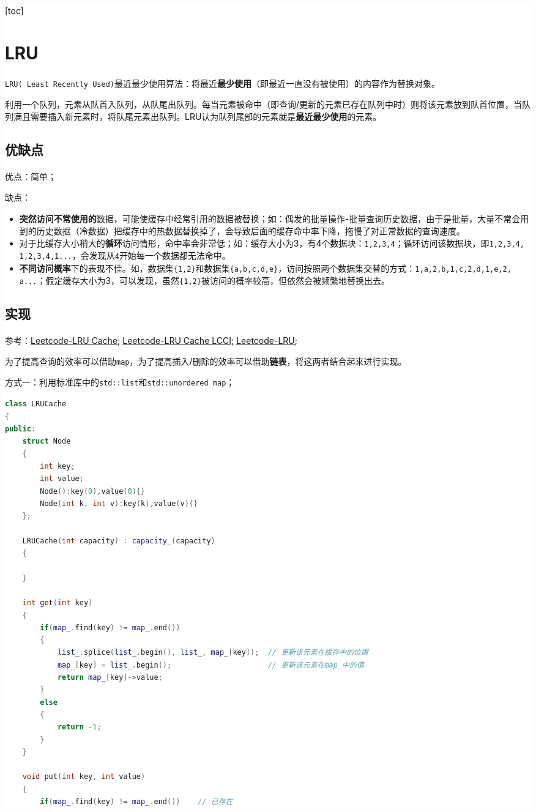 [toc]

# LRU

`LRU( Least Recently Used)`最近最少使用算法：将最近**最少使用**（即最近一直没有被使用）的内容作为替换对象。

利用一个队列，元素从队首入队列，从队尾出队列。每当元素被命中（即查询/更新的元素已存在队列中时）则将该元素放到队首位置，当队列满且需要插入新元素时，将队尾元素出队列。LRU认为队列尾部的元素就是**最近最少使用**的元素。

## 优缺点

优点：简单；

缺点：

- **突然访问不常使用的**数据，可能使缓存中经常引用的数据被替换；如：偶发的批量操作-批量查询历史数据，由于是批量，大量不常会用到的历史数据（冷数据）把缓存中的热数据替换掉了，会导致后面的缓存命中率下降，拖慢了对正常数据的查询速度。
- 对于比缓存大小稍大的**循环**访问情形，命中率会非常低；如：缓存大小为3，有4个数据块：`1,2,3,4`；循环访问该数据块，即`1,2,3,4,1,2,3,4,1...`，会发现从`4`开始每一个数据都无法命中。
- **不同访问概率**下的表现不佳。如，数据集`{1,2}`和数据集`{a,b,c,d,e}`，访问按照两个数据集交替的方式：`1,a,2,b,1,c,2,d,1,e,2,a...`；假定缓存大小为3，可以发现，虽然`{1,2}`被访问的概率较高，但依然会被频繁地替换出去。

## 实现

参考：[Leetcode-LRU Cache](https://leetcode.cn/problems/lru-cache/); [Leetcode-LRU Cache LCCI](https://leetcode.cn/problems/lru-cache-lcci/); [Leetcode-LRU](https://leetcode.cn/problems/OrIXps/); 

为了提高查询的效率可以借助`map`，为了提高插入/删除的效率可以借助**链表**，将这两者结合起来进行实现。

方式一：利用标准库中的`std::list`和`std::unordered_map`；

```c++
class LRUCache 
{
public:
    struct Node
    {
        int key;
        int value;
        Node():key(0),value(0){}
        Node(int k, int v):key(k),value(v){}
    };

    LRUCache(int capacity) : capacity_(capacity)
    {

    }

    int get(int key) 
    {
        if(map_.find(key) != map_.end())
        {
            list_.splice(list_.begin(), list_, map_[key]);  // 更新该元素在缓存中的位置
            map_[key] = list_.begin();                      // 更新该元素在map_中的值
            return map_[key]->value;
        }
        else
        {
            return -1;
        }
    }
    
    void put(int key, int value) 
    {
        if(map_.find(key) != map_.end())    // 已存在
```